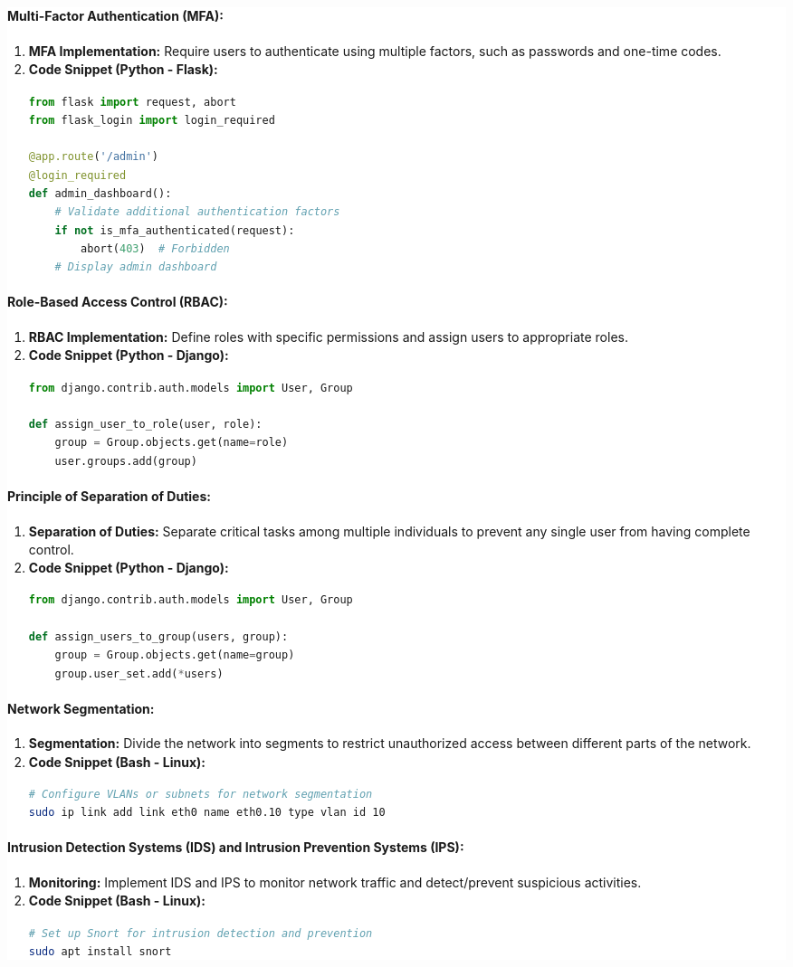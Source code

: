 #### Multi-Factor Authentication (MFA):
1. **MFA Implementation:** Require users to authenticate using multiple factors, such as passwords and one-time codes.
2. **Code Snippet (Python - Flask):**
   ```python
   from flask import request, abort
   from flask_login import login_required

   @app.route('/admin')
   @login_required
   def admin_dashboard():
       # Validate additional authentication factors
       if not is_mfa_authenticated(request):
           abort(403)  # Forbidden
       # Display admin dashboard
   ```

#### Role-Based Access Control (RBAC):
1. **RBAC Implementation:** Define roles with specific permissions and assign users to appropriate roles.
2. **Code Snippet (Python - Django):**
   ```python
   from django.contrib.auth.models import User, Group

   def assign_user_to_role(user, role):
       group = Group.objects.get(name=role)
       user.groups.add(group)
   ```

#### Principle of Separation of Duties:
1. **Separation of Duties:** Separate critical tasks among multiple individuals to prevent any single user from having complete control.
2. **Code Snippet (Python - Django):**
   ```python
   from django.contrib.auth.models import User, Group

   def assign_users_to_group(users, group):
       group = Group.objects.get(name=group)
       group.user_set.add(*users)
   ```

#### Network Segmentation:
1. **Segmentation:** Divide the network into segments to restrict unauthorized access between different parts of the network.
2. **Code Snippet (Bash - Linux):**
   ```bash
   # Configure VLANs or subnets for network segmentation
   sudo ip link add link eth0 name eth0.10 type vlan id 10
   ```

#### Intrusion Detection Systems (IDS) and Intrusion Prevention Systems (IPS):
1. **Monitoring:** Implement IDS and IPS to monitor network traffic and detect/prevent suspicious activities.
2. **Code Snippet (Bash - Linux):**
   ```bash
   # Set up Snort for intrusion detection and prevention
   sudo apt install snort
   ```
